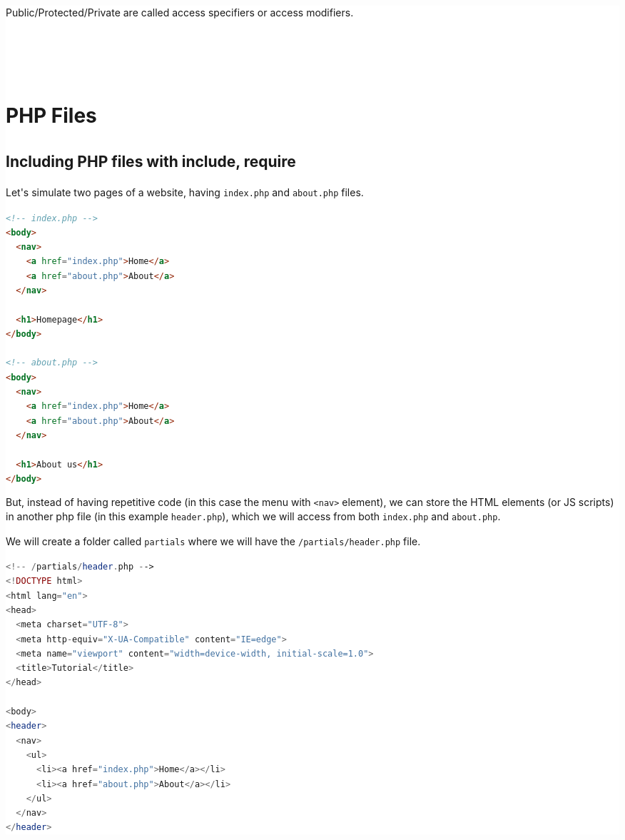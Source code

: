 Public/Protected/Private are called access specifiers or access modifiers.

<br/>

<br/>

<br/>

# PHP Files

## Including PHP files with include, require

Let's simulate two pages of a website, having `index.php` and `about.php` files.

```html
<!-- index.php -->
<body>
  <nav>
    <a href="index.php">Home</a>
    <a href="about.php">About</a>
  </nav>

  <h1>Homepage</h1>
</body>

<!-- about.php -->
<body>
  <nav>
    <a href="index.php">Home</a>
    <a href="about.php">About</a>
  </nav>

  <h1>About us</h1>
</body>
```

But, instead of having repetitive code (in this case the menu with `<nav>` element), we can store the HTML elements (or JS scripts) in another php file (in this example `header.php`), which we will access from both `index.php` and `about.php`.

We will create a folder called `partials` where we will have the `/partials/header.php` file.

```php
<!-- /partials/header.php -->
<!DOCTYPE html>
<html lang="en">
<head>
  <meta charset="UTF-8">
  <meta http-equiv="X-UA-Compatible" content="IE=edge">
  <meta name="viewport" content="width=device-width, initial-scale=1.0">
  <title>Tutorial</title>
</head>

<body>
<header>
  <nav>
    <ul>
      <li><a href="index.php">Home</a></li>
      <li><a href="about.php">About</a></li>
    </ul>
  </nav>
</header>
```
